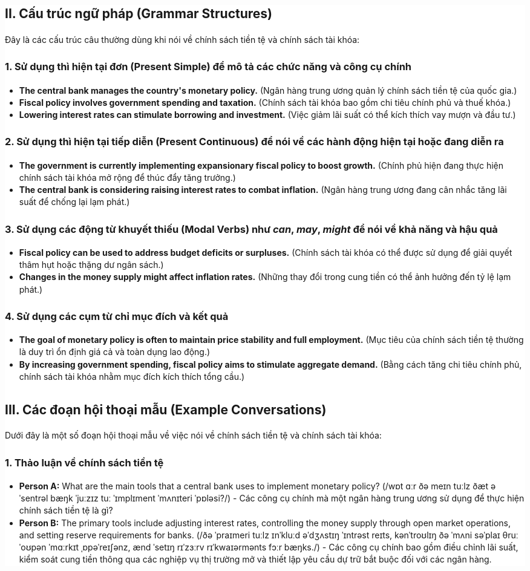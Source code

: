 ## II. Cấu trúc ngữ pháp (Grammar Structures)

Đây là các cấu trúc câu thường dùng khi nói về chính sách tiền tệ và chính sách tài khóa:

### 1. Sử dụng thì hiện tại đơn (Present Simple) để mô tả các chức năng và công cụ chính

* **The central bank manages the country's monetary policy.** (Ngân hàng trung ương quản lý chính sách tiền tệ của quốc gia.)
* **Fiscal policy involves government spending and taxation.** (Chính sách tài khóa bao gồm chi tiêu chính phủ và thuế khóa.)
* **Lowering interest rates can stimulate borrowing and investment.** (Việc giảm lãi suất có thể kích thích vay mượn và đầu tư.)

### 2. Sử dụng thì hiện tại tiếp diễn (Present Continuous) để nói về các hành động hiện tại hoặc đang diễn ra

* **The government is currently implementing expansionary fiscal policy to boost growth.** (Chính phủ hiện đang thực hiện chính sách tài khóa mở rộng để thúc đẩy tăng trưởng.)
* **The central bank is considering raising interest rates to combat inflation.** (Ngân hàng trung ương đang cân nhắc tăng lãi suất để chống lại lạm phát.)

### 3. Sử dụng các động từ khuyết thiếu (Modal Verbs) như *can*, *may*, *might* để nói về khả năng và hậu quả

* **Fiscal policy can be used to address budget deficits or surpluses.** (Chính sách tài khóa có thể được sử dụng để giải quyết thâm hụt hoặc thặng dư ngân sách.)
* **Changes in the money supply might affect inflation rates.** (Những thay đổi trong cung tiền có thể ảnh hưởng đến tỷ lệ lạm phát.)

### 4. Sử dụng các cụm từ chỉ mục đích và kết quả

* **The goal of monetary policy is often to maintain price stability and full employment.** (Mục tiêu của chính sách tiền tệ thường là duy trì ổn định giá cả và toàn dụng lao động.)
* **By increasing government spending, fiscal policy aims to stimulate aggregate demand.** (Bằng cách tăng chi tiêu chính phủ, chính sách tài khóa nhằm mục đích kích thích tổng cầu.)

## III. Các đoạn hội thoại mẫu (Example Conversations)

Dưới đây là một số đoạn hội thoại mẫu về việc nói về chính sách tiền tệ và chính sách tài khóa:

### 1. Thảo luận về chính sách tiền tệ

* **Person A:** What are the main tools that a central bank uses to implement monetary policy? (/wɒt ɑːr ðə meɪn tuːlz ðæt ə ˈsentrəl bæŋk ˈjuːzɪz tuː ˈɪmplɪment ˈmʌnɪteri ˈpɒləsi?/) - Các công cụ chính mà một ngân hàng trung ương sử dụng để thực hiện chính sách tiền tệ là gì?
* **Person B:** The primary tools include adjusting interest rates, controlling the money supply through open market operations, and setting reserve requirements for banks. (/ðə ˈpraɪmeri tuːlz ɪnˈkluːd əˈdʒʌstɪŋ ˈɪntrəst reɪts, kənˈtroʊlɪŋ ðə ˈmʌni səˈplaɪ θruː ˈoʊpən ˈmɑːrkɪt ˌɒpəˈreɪʃənz, ænd ˈsetɪŋ rɪˈzɜːrv rɪˈkwaɪərmənts fɔːr bæŋks./) - Các công cụ chính bao gồm điều chỉnh lãi suất, kiểm soát cung tiền thông qua các nghiệp vụ thị trường mở và thiết lập yêu cầu dự trữ bắt buộc đối với các ngân hàng.
